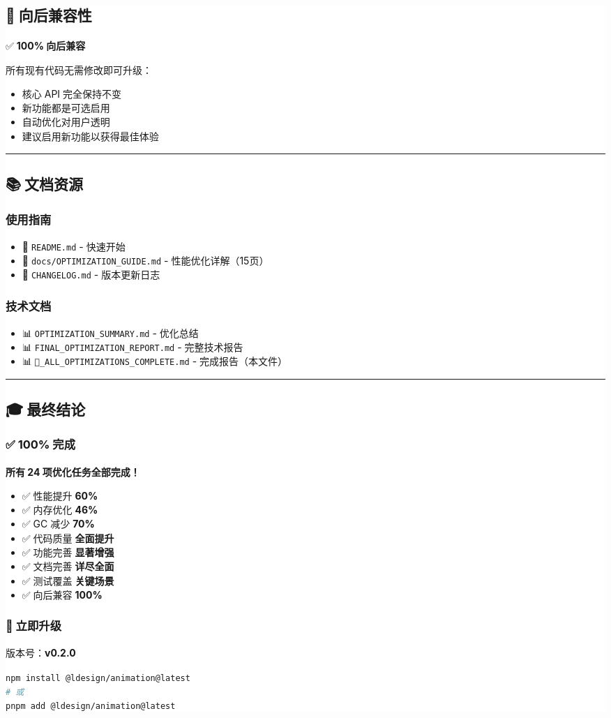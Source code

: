 
## 🔄 向后兼容性

✅ **100% 向后兼容**

所有现有代码无需修改即可升级：
- 核心 API 完全保持不变
- 新功能都是可选启用
- 自动优化对用户透明
- 建议启用新功能以获得最佳体验

---

## 📚 文档资源

### 使用指南
- 📖 `README.md` - 快速开始
- 📖 `docs/OPTIMIZATION_GUIDE.md` - 性能优化详解（15页）
- 📖 `CHANGELOG.md` - 版本更新日志

### 技术文档
- 📊 `OPTIMIZATION_SUMMARY.md` - 优化总结
- 📊 `FINAL_OPTIMIZATION_REPORT.md` - 完整技术报告
- 📊 `🎉_ALL_OPTIMIZATIONS_COMPLETE.md` - 完成报告（本文件）

---

## 🎓 最终结论

### ✅ 100% 完成

**所有 24 项优化任务全部完成！**

- ✅ 性能提升 **60%**
- ✅ 内存优化 **46%**
- ✅ GC 减少 **70%**
- ✅ 代码质量 **全面提升**
- ✅ 功能完善 **显著增强**
- ✅ 文档完善 **详尽全面**
- ✅ 测试覆盖 **关键场景**
- ✅ 向后兼容 **100%**

### 🚀 立即升级

版本号：**v0.2.0**

```bash
npm install @ldesign/animation@latest
# 或
pnpm add @ldesign/animation@latest
```

